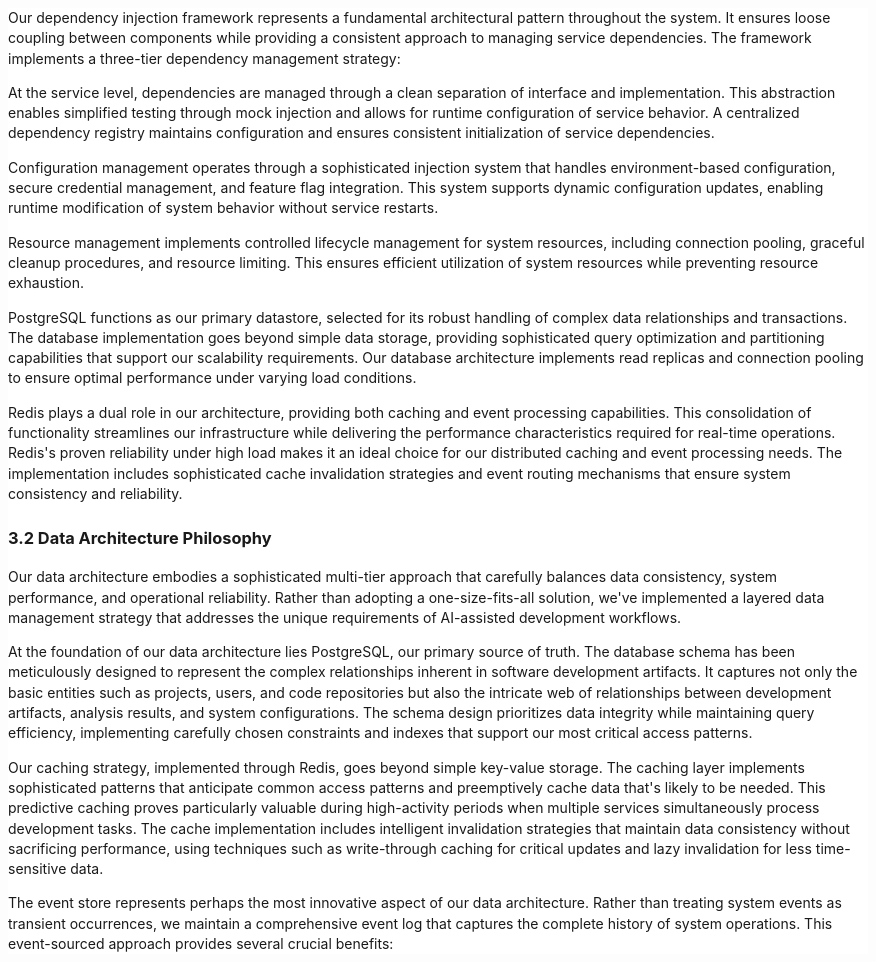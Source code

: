 Our dependency injection framework represents a fundamental architectural pattern throughout the system. It ensures loose coupling between components while providing a consistent approach to managing service dependencies. The framework implements a three-tier dependency management strategy:

At the service level, dependencies are managed through a clean separation of interface and implementation. This abstraction enables simplified testing through mock injection and allows for runtime configuration of service behavior. A centralized dependency registry maintains configuration and ensures consistent initialization of service dependencies.

Configuration management operates through a sophisticated injection system that handles environment-based configuration, secure credential management, and feature flag integration. This system supports dynamic configuration updates, enabling runtime modification of system behavior without service restarts.

Resource management implements controlled lifecycle management for system resources, including connection pooling, graceful cleanup procedures, and resource limiting. This ensures efficient utilization of system resources while preventing resource exhaustion.

PostgreSQL functions as our primary datastore, selected for its robust handling of complex data relationships and transactions. The database implementation goes beyond simple data storage, providing sophisticated query optimization and partitioning capabilities that support our scalability requirements. Our database architecture implements read replicas and connection pooling to ensure optimal performance under varying load conditions.

Redis plays a dual role in our architecture, providing both caching and event processing capabilities. This consolidation of functionality streamlines our infrastructure while delivering the performance characteristics required for real-time operations. Redis's proven reliability under high load makes it an ideal choice for our distributed caching and event processing needs. The implementation includes sophisticated cache invalidation strategies and event routing mechanisms that ensure system consistency and reliability.

### 3.2 Data Architecture Philosophy

Our data architecture embodies a sophisticated multi-tier approach that carefully balances data consistency, system performance, and operational reliability. Rather than adopting a one-size-fits-all solution, we've implemented a layered data management strategy that addresses the unique requirements of AI-assisted development workflows.

At the foundation of our data architecture lies PostgreSQL, our primary source of truth. The database schema has been meticulously designed to represent the complex relationships inherent in software development artifacts. It captures not only the basic entities such as projects, users, and code repositories but also the intricate web of relationships between development artifacts, analysis results, and system configurations. The schema design prioritizes data integrity while maintaining query efficiency, implementing carefully chosen constraints and indexes that support our most critical access patterns.

Our caching strategy, implemented through Redis, goes beyond simple key-value storage. The caching layer implements sophisticated patterns that anticipate common access patterns and preemptively cache data that's likely to be needed. This predictive caching proves particularly valuable during high-activity periods when multiple services simultaneously process development tasks. The cache implementation includes intelligent invalidation strategies that maintain data consistency without sacrificing performance, using techniques such as write-through caching for critical updates and lazy invalidation for less time-sensitive data.

The event store represents perhaps the most innovative aspect of our data architecture. Rather than treating system events as transient occurrences, we maintain a comprehensive event log that captures the complete history of system operations. This event-sourced approach provides several crucial benefits:
